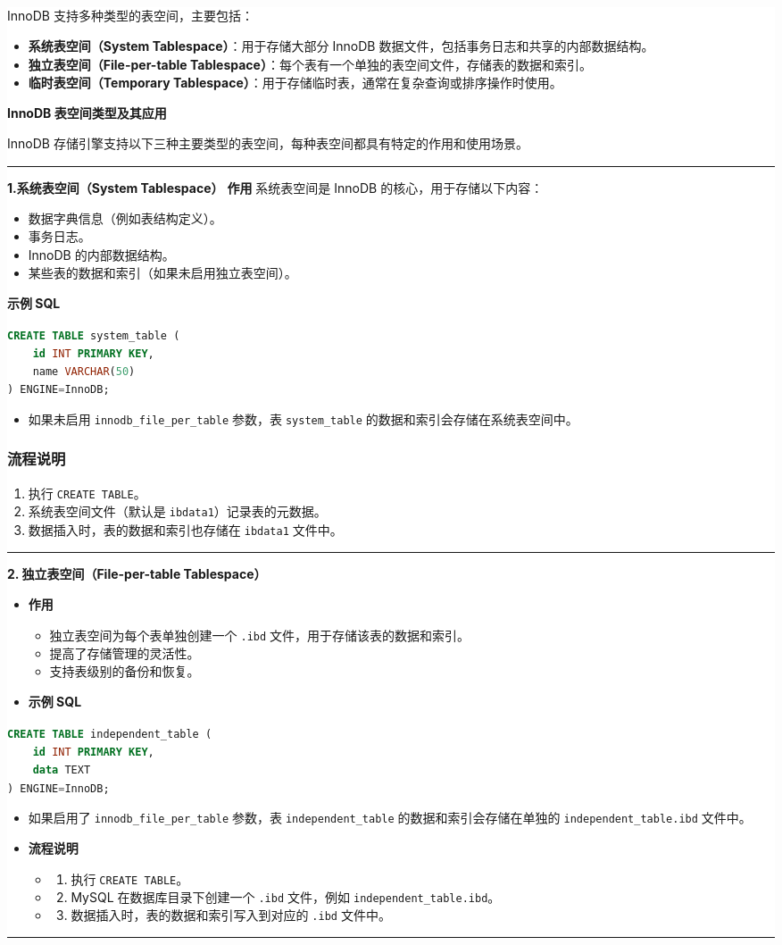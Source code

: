 InnoDB 支持多种类型的表空间，主要包括：
- **系统表空间（System Tablespace）**：用于存储大部分 InnoDB 数据文件，包括事务日志和共享的内部数据结构。
- **独立表空间（File-per-table Tablespace）**：每个表有一个单独的表空间文件，存储表的数据和索引。
- **临时表空间（Temporary Tablespace）**：用于存储临时表，通常在复杂查询或排序操作时使用。

**InnoDB 表空间类型及其应用**

InnoDB 存储引擎支持以下三种主要类型的表空间，每种表空间都具有特定的作用和使用场景。

---
**1.系统表空间（System Tablespace）**
**作用**
系统表空间是 InnoDB 的核心，用于存储以下内容：
  - 数据字典信息（例如表结构定义）。
  - 事务日志。
  - InnoDB 的内部数据结构。
  - 某些表的数据和索引（如果未启用独立表空间）。

**示例 SQL**
```sql
CREATE TABLE system_table (
    id INT PRIMARY KEY,
    name VARCHAR(50)
) ENGINE=InnoDB;
```
- 如果未启用 `innodb_file_per_table` 参数，表 `system_table` 的数据和索引会存储在系统表空间中。

### **流程说明**
1. 执行 `CREATE TABLE`。
2. 系统表空间文件（默认是 `ibdata1`）记录表的元数据。
3. 数据插入时，表的数据和索引也存储在 `ibdata1` 文件中。

---

**2. 独立表空间（File-per-table Tablespace）**

- **作用**
  - 独立表空间为每个表单独创建一个 `.ibd` 文件，用于存储该表的数据和索引。
  - 提高了存储管理的灵活性。
  - 支持表级别的备份和恢复。

- **示例 SQL**
```sql
CREATE TABLE independent_table (
    id INT PRIMARY KEY,
    data TEXT
) ENGINE=InnoDB;
```
- 如果启用了 `innodb_file_per_table` 参数，表 `independent_table` 的数据和索引会存储在单独的 `independent_table.ibd` 文件中。


- **流程说明**
  - 1. 执行 `CREATE TABLE`。
  - 2. MySQL 在数据库目录下创建一个 `.ibd` 文件，例如 `independent_table.ibd`。
  - 3. 数据插入时，表的数据和索引写入到对应的 `.ibd` 文件中。

---